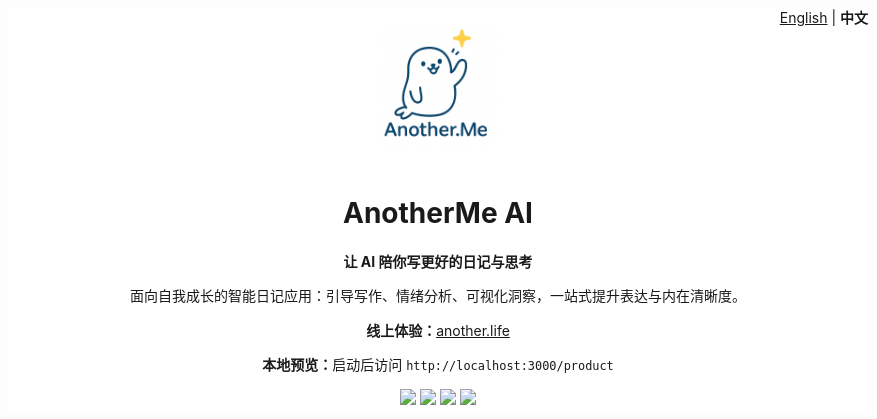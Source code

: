 <div align="right" style="font-size:14px;">
  <a href="README.md">English</a> | <strong>中文</strong>
</div>

<div align="center">
  <img src="public/static/logo.png" alt="AnotherMe AI Logo" height="120" />
  <br/>
  <h1>AnotherMe AI</h1>
  <p><strong>让 AI 陪你写更好的日记与思考</strong></p>
  <p>面向自我成长的智能日记应用：引导写作、情绪分析、可视化洞察，一站式提升表达与内在清晰度。</p>
  <p><strong>线上体验：</strong><a href="https://anotherme.life">another.life</a></p>
  <p><strong>本地预览：</strong>启动后访问 <code>http://localhost:3000/product</code></p>
  <div>
    <img src="https://img.shields.io/badge/Framework-Next.js-000000?logo=nextdotjs"/>
    <img src="https://img.shields.io/badge/DB%2FAuth-Supabase-3FCF8E?logo=supabase"/>
    <img src="https://img.shields.io/badge/Styling-TailwindCSS-38B2AC?logo=tailwindcss"/>
    <img src="https://img.shields.io/badge/Animations-Framer%20Motion%20%2B%20GSAP-8a2be2"/>
  </div>